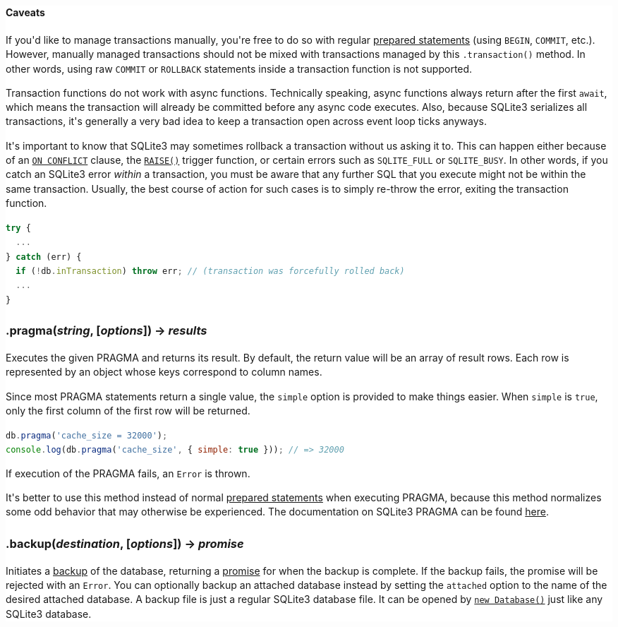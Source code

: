 #### Caveats

If you'd like to manage transactions manually, you're free to do so with regular [prepared statements](#preparestring---statement) (using `BEGIN`, `COMMIT`, etc.). However, manually managed transactions should not be mixed with transactions managed by this `.transaction()` method. In other words, using raw `COMMIT` or `ROLLBACK` statements inside a transaction function is not supported.

Transaction functions do not work with async functions. Technically speaking, async functions always return after the first `await`, which means the transaction will already be committed before any async code executes. Also, because SQLite3 serializes all transactions, it's generally a very bad idea to keep a transaction open across event loop ticks anyways.

It's important to know that SQLite3 may sometimes rollback a transaction without us asking it to. This can happen either because of an [`ON CONFLICT`](https://sqlite.org/lang_conflict.html) clause, the [`RAISE()`](https://www.sqlite.org/lang_createtrigger.html) trigger function, or certain errors such as `SQLITE_FULL` or `SQLITE_BUSY`. In other words, if you catch an SQLite3 error *within* a transaction, you must be aware that any further SQL that you execute might not be within the same transaction. Usually, the best course of action for such cases is to simply re-throw the error, exiting the transaction function.

```js
try {
  ...
} catch (err) {
  if (!db.inTransaction) throw err; // (transaction was forcefully rolled back)
  ...
}
```

### .pragma(*string*, [*options*]) -> *results*

Executes the given PRAGMA and returns its result. By default, the return value will be an array of result rows. Each row is represented by an object whose keys correspond to column names.

Since most PRAGMA statements return a single value, the `simple` option is provided to make things easier. When `simple` is `true`, only the first column of the first row will be returned.

```js
db.pragma('cache_size = 32000');
console.log(db.pragma('cache_size', { simple: true })); // => 32000
```

If execution of the PRAGMA fails, an `Error` is thrown.

It's better to use this method instead of normal [prepared statements](#preparestring---statement) when executing PRAGMA, because this method normalizes some odd behavior that may otherwise be experienced. The documentation on SQLite3 PRAGMA can be found [here](https://www.sqlite.org/pragma.html).

### .backup(*destination*, [*options*]) -> *promise*

Initiates a [backup](https://www.sqlite.org/backup.html) of the database, returning a [promise](https://developer.mozilla.org/en-US/docs/Web/JavaScript/Guide/Using_promises) for when the backup is complete. If the backup fails, the promise will be rejected with an `Error`. You can optionally backup an attached database instead by setting the `attached` option to the name of the desired attached database. A backup file is just a regular SQLite3 database file. It can be opened by [`new Database()`](#new-databasepath-options) just like any SQLite3 database.
